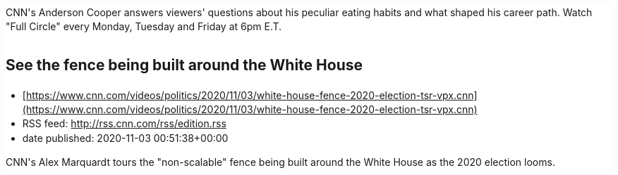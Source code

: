 CNN's Anderson Cooper answers viewers' questions about his peculiar eating habits and what shaped his career path. Watch "Full Circle" every Monday, Tuesday and Friday at 6pm E.T.

## See the fence being built around the White House
 - [https://www.cnn.com/videos/politics/2020/11/03/white-house-fence-2020-election-tsr-vpx.cnn](https://www.cnn.com/videos/politics/2020/11/03/white-house-fence-2020-election-tsr-vpx.cnn)
 - RSS feed: http://rss.cnn.com/rss/edition.rss
 - date published: 2020-11-03 00:51:38+00:00

CNN's Alex Marquardt tours the "non-scalable" fence being built around the White House as the 2020 election looms.


